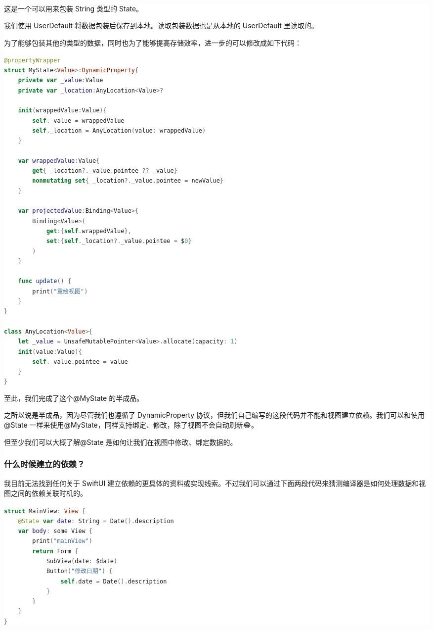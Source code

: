这是一个可以用来包装 String 类型的 State。

我们使用 UserDefault 将数据包装后保存到本地。读取包装数据也是从本地的 UserDefault 里读取的。

为了能够包装其他的类型的数据，同时也为了能够提高存储效率，进一步的可以修改成如下代码：

```swift
@propertyWrapper
struct MyState<Value>:DynamicProperty{
    private var _value:Value
    private var _location:AnyLocation<Value>?
    
    init(wrappedValue:Value){
        self._value = wrappedValue
        self._location = AnyLocation(value: wrappedValue)
    }
    
    var wrappedValue:Value{
        get{ _location?._value.pointee ?? _value}
        nonmutating set{ _location?._value.pointee = newValue}
    }
    
    var projectedValue:Binding<Value>{
        Binding<Value>(
            get:{self.wrappedValue},
            set:{self._location?._value.pointee = $0}
        )
    }
    
    func update() {
        print("重绘视图")
    }
}

class AnyLocation<Value>{
    let _value = UnsafeMutablePointer<Value>.allocate(capacity: 1)
    init(value:Value){
        self._value.pointee = value
    }
}
```

至此，我们完成了这个@MyState 的半成品。

之所以说是半成品，因为尽管我们也遵循了 DynamicProperty 协议，但我们自己编写的这段代码并不能和视图建立依赖。我们可以和使用@State 一样来使用@MyState，同样支持绑定、修改，除了视图不会自动刷新😂。

但至少我们可以大概了解@State 是如何让我们在视图中修改、绑定数据的。

### 什么时候建立的依赖？ ###

我目前无法找到任何关于 SwiftUI 建立依赖的更具体的资料或实现线索。不过我们可以通过下面两段代码来猜测编译器是如何处理数据和视图之间的依赖关联时机的。

```swift
struct MainView: View {
    @State var date: String = Date().description
    var body: some View {
        print("mainView")
        return Form {
            SubView(date: $date)
            Button("修改日期") {
                self.date = Date().description
            }
        }
    }
}

```